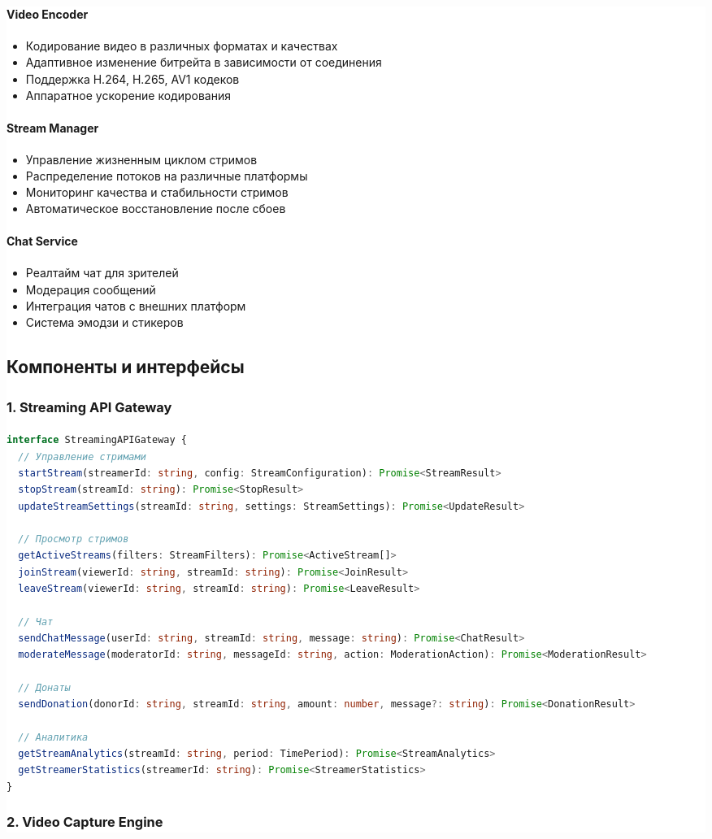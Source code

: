 #### Video Encoder
- Кодирование видео в различных форматах и качествах
- Адаптивное изменение битрейта в зависимости от соединения
- Поддержка H.264, H.265, AV1 кодеков
- Аппаратное ускорение кодирования

#### Stream Manager
- Управление жизненным циклом стримов
- Распределение потоков на различные платформы
- Мониторинг качества и стабильности стримов
- Автоматическое восстановление после сбоев

#### Chat Service
- Реалтайм чат для зрителей
- Модерация сообщений
- Интеграция чатов с внешних платформ
- Система эмодзи и стикеров

## Компоненты и интерфейсы

### 1. Streaming API Gateway

```typescript
interface StreamingAPIGateway {
  // Управление стримами
  startStream(streamerId: string, config: StreamConfiguration): Promise<StreamResult>
  stopStream(streamId: string): Promise<StopResult>
  updateStreamSettings(streamId: string, settings: StreamSettings): Promise<UpdateResult>
  
  // Просмотр стримов
  getActiveStreams(filters: StreamFilters): Promise<ActiveStream[]>
  joinStream(viewerId: string, streamId: string): Promise<JoinResult>
  leaveStream(viewerId: string, streamId: string): Promise<LeaveResult>
  
  // Чат
  sendChatMessage(userId: string, streamId: string, message: string): Promise<ChatResult>
  moderateMessage(moderatorId: string, messageId: string, action: ModerationAction): Promise<ModerationResult>
  
  // Донаты
  sendDonation(donorId: string, streamId: string, amount: number, message?: string): Promise<DonationResult>
  
  // Аналитика
  getStreamAnalytics(streamId: string, period: TimePeriod): Promise<StreamAnalytics>
  getStreamerStatistics(streamerId: string): Promise<StreamerStatistics>
}
```

### 2. Video Capture Engine
